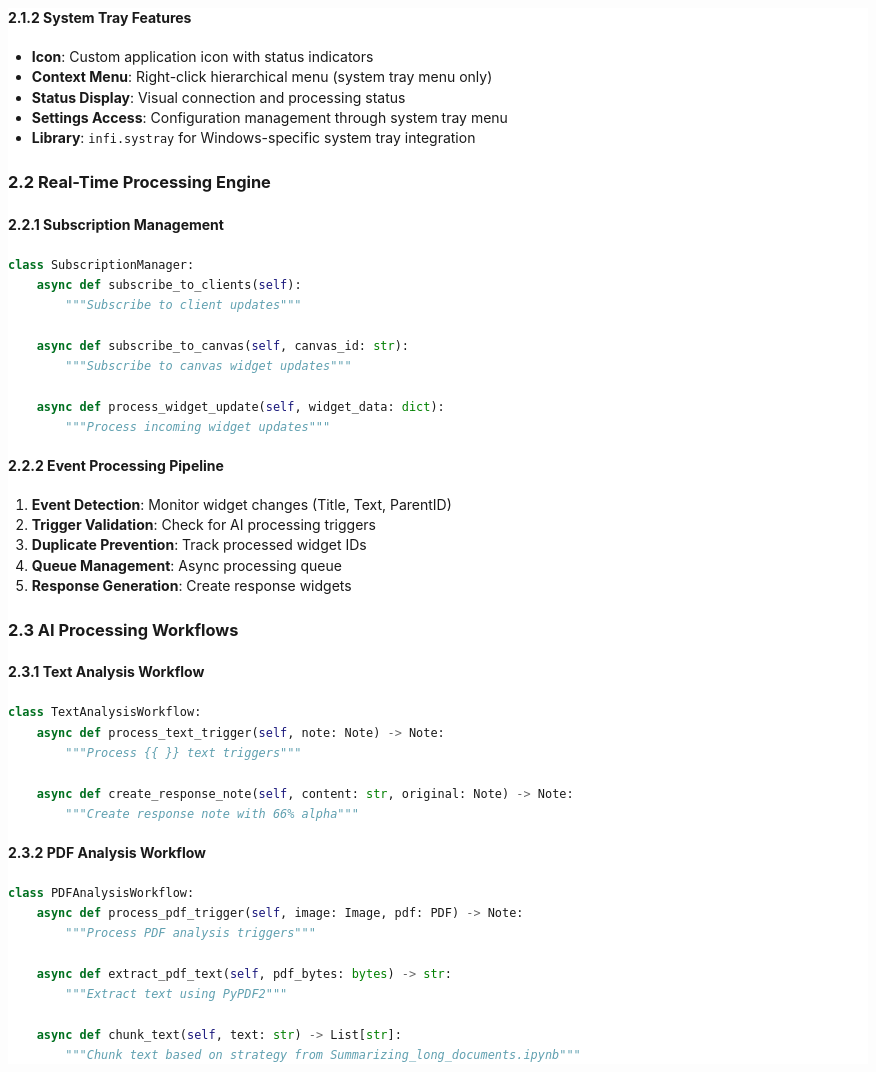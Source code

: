 #### 2.1.2 System Tray Features
- **Icon**: Custom application icon with status indicators
- **Context Menu**: Right-click hierarchical menu (system tray menu only)
- **Status Display**: Visual connection and processing status
- **Settings Access**: Configuration management through system tray menu
- **Library**: `infi.systray` for Windows-specific system tray integration

### 2.2 Real-Time Processing Engine

#### 2.2.1 Subscription Management
```python
class SubscriptionManager:
    async def subscribe_to_clients(self):
        """Subscribe to client updates"""
        
    async def subscribe_to_canvas(self, canvas_id: str):
        """Subscribe to canvas widget updates"""
        
    async def process_widget_update(self, widget_data: dict):
        """Process incoming widget updates"""
```

#### 2.2.2 Event Processing Pipeline
1. **Event Detection**: Monitor widget changes (Title, Text, ParentID)
2. **Trigger Validation**: Check for AI processing triggers
3. **Duplicate Prevention**: Track processed widget IDs
4. **Queue Management**: Async processing queue
5. **Response Generation**: Create response widgets

### 2.3 AI Processing Workflows

#### 2.3.1 Text Analysis Workflow
```python
class TextAnalysisWorkflow:
    async def process_text_trigger(self, note: Note) -> Note:
        """Process {{ }} text triggers"""
        
    async def create_response_note(self, content: str, original: Note) -> Note:
        """Create response note with 66% alpha"""
```

#### 2.3.2 PDF Analysis Workflow
```python
class PDFAnalysisWorkflow:
    async def process_pdf_trigger(self, image: Image, pdf: PDF) -> Note:
        """Process PDF analysis triggers"""
        
    async def extract_pdf_text(self, pdf_bytes: bytes) -> str:
        """Extract text using PyPDF2"""
        
    async def chunk_text(self, text: str) -> List[str]:
        """Chunk text based on strategy from Summarizing_long_documents.ipynb"""
```
